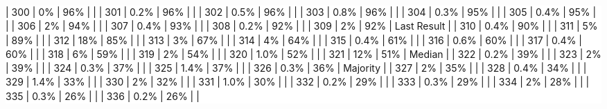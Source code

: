 | 300 | 0% | 96% |  |
| 301 | 0.2% | 96% |  |
| 302 | 0.5% | 96% |  |
| 303 | 0.8% | 96% |  |
| 304 | 0.3% | 95% |  |
| 305 | 0.4% | 95% |  |
| 306 | 2% | 94% |  |
| 307 | 0.4% | 93% |  |
| 308 | 0.2% | 92% |  |
| 309 | 2% | 92% | Last Result |
| 310 | 0.4% | 90% |  |
| 311 | 5% | 89% |  |
| 312 | 18% | 85% |  |
| 313 | 3% | 67% |  |
| 314 | 4% | 64% |  |
| 315 | 0.4% | 61% |  |
| 316 | 0.6% | 60% |  |
| 317 | 0.4% | 60% |  |
| 318 | 6% | 59% |  |
| 319 | 2% | 54% |  |
| 320 | 1.0% | 52% |  |
| 321 | 12% | 51% | Median |
| 322 | 0.2% | 39% |  |
| 323 | 2% | 39% |  |
| 324 | 0.3% | 37% |  |
| 325 | 1.4% | 37% |  |
| 326 | 0.3% | 36% | Majority |
| 327 | 2% | 35% |  |
| 328 | 0.4% | 34% |  |
| 329 | 1.4% | 33% |  |
| 330 | 2% | 32% |  |
| 331 | 1.0% | 30% |  |
| 332 | 0.2% | 29% |  |
| 333 | 0.3% | 29% |  |
| 334 | 2% | 28% |  |
| 335 | 0.3% | 26% |  |
| 336 | 0.2% | 26% |  |